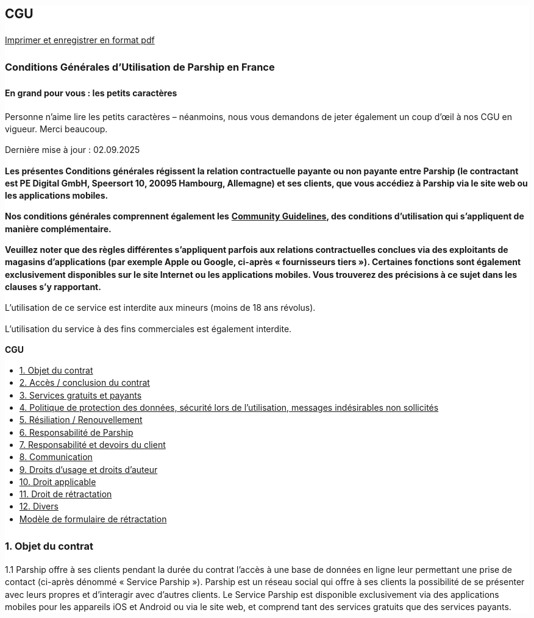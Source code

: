 CGU
---

[Imprimer et enregistrer en format pdf](https://www.parship.fr/legal/terms-and-conditions/)

### Conditions Générales d’Utilisation de Parship en France

#### **En grand pour vous : les petits caractères**

Personne n’aime lire les petits caractères – néanmoins, nous vous demandons de jeter également un coup d’œil à nos CGU en vigueur. Merci beaucoup.

Dernière mise à jour : 02.09.2025

**Les présentes Conditions générales régissent la relation contractuelle payante ou non payante entre Parship (le contractant est PE Digital GmbH, Speersort 10, 20095 Hambourg, Allemagne) et ses clients, que vous accédiez à Parship via le site web ou les applications mobiles.**

**Nos conditions générales comprennent également les** [**Community Guidelines**](https://www.parship.fr/communityguidelines/)**, des conditions d’utilisation qui s’appliquent de manière complémentaire.**

**Veuillez noter que des règles différentes s’appliquent parfois aux relations contractuelles conclues via des exploitants de magasins d’applications (par exemple Apple ou Google, ci-après « fournisseurs tiers »). Certaines fonctions sont également exclusivement disponibles sur le site Internet ou les applications mobiles. Vous trouverez des précisions à ce sujet dans les clauses s’y rapportant.**

L’utilisation de ce service est interdite aux mineurs (moins de 18 ans révolus).

L’utilisation du service à des fins commerciales est également interdite.

**CGU**

* [1\. Objet du contrat](https://www.parship.fr/termsandconditions/#tc01)
* [2\. Accès / conclusion du contrat](https://www.parship.fr/termsandconditions/#tc02)
* [3\. Services gratuits et payants](https://www.parship.fr/termsandconditions/#tc03)
* [4\. Politique de protection des données, sécurité lors de l’utilisation, messages indésirables non sollicités](https://www.parship.fr/termsandconditions/#tc04)
* [5\. Résiliation / Renouvellement](https://www.parship.fr/termsandconditions/#tc05)
* [6\. Responsabilité de Parship](https://www.parship.fr/termsandconditions/#tc06)
* [7\. Responsabilité et devoirs du client](https://www.parship.fr/termsandconditions/#tc07)
* [8\. Communication](https://www.parship.fr/termsandconditions/#tc08)
* [9\. Droits d’usage et droits d’auteur](https://www.parship.fr/termsandconditions/#tc09)
* [10\. Droit applicable](https://www.parship.fr/termsandconditions/#tc10)
* [11\. Droit de rétractation](https://www.parship.fr/termsandconditions/#tc11)
* [12\. Divers](https://www.parship.fr/termsandconditions/#tc12)
* [Modèle de formulaire de rétractation](https://www.parship.fr/termsandconditions/#widerruf)

### 1\. Objet du contrat

1.1 Parship offre à ses clients pendant la durée du contrat l’accès à une base de données en ligne leur permettant une prise de contact (ci-après dénommé « Service Parship »). Parship est un réseau social qui offre à ses clients la possibilité de se présenter avec leurs propres et d’interagir avec d’autres clients. Le Service Parship est disponible exclusivement via des applications mobiles pour les appareils iOS et Android ou via le site web, et comprend tant des services gratuits que des services payants.
